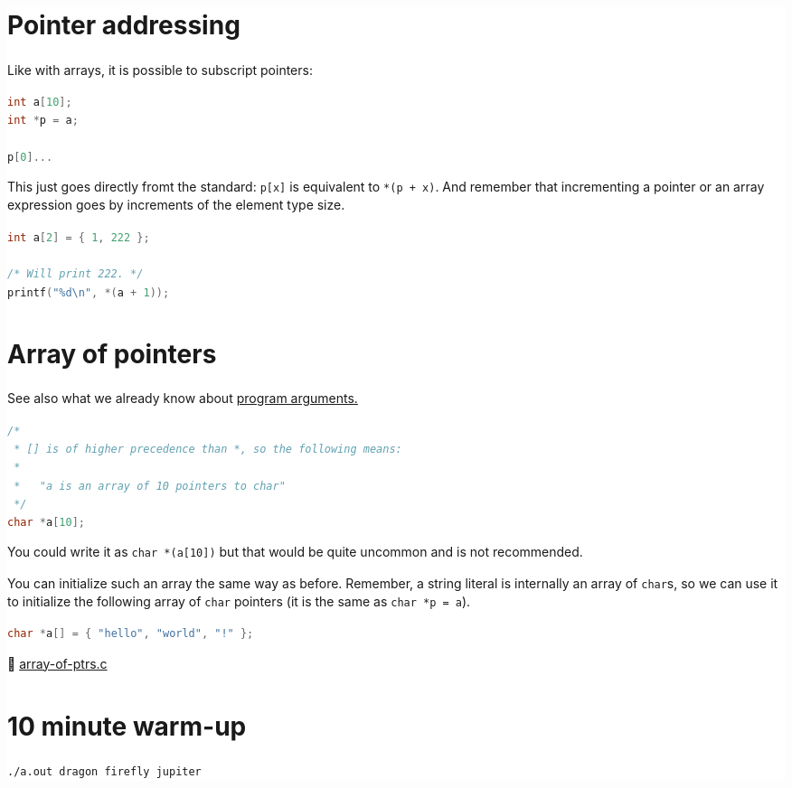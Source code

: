 # Pointer addressing

Like with arrays, it is possible to subscript pointers:

```C
int a[10];
int *p = a;

p[0]...
```

This just goes directly fromt the standard: `p[x]` is equivalent to `*(p + x)`.
And remember that incrementing a pointer or an array expression goes by
increments of the element type size.

```C
int a[2] = { 1, 222 };

/* Will print 222. */
printf("%d\n", *(a + 1));
```

# Array of pointers

See also what we already know about
[program arguments.](https://github.com/devnull-cz/c-prog-lang/blob/master/modules/program-arguments.md)

```C
/*
 * [] is of higher precedence than *, so the following means:
 *
 *	 "a is an array of 10 pointers to char"
 */
char *a[10];
```

You could write it as `char *(a[10])` but that would be quite uncommon and is
not recommended.

You can initialize such an array the same way as before.  Remember, a string
literal is internally an array of `char`s, so we can use it to initialize the
following array of `char` pointers (it is the same as `char *p = a`).

```C
char *a[] = { "hello", "world", "!" };
```

:eyes: [array-of-ptrs.c](https://github.com/devnull-cz/c-prog-lang/blob/master/src/array-of-ptrs.c)

# 10 minute warm-up

```
./a.out dragon firefly jupiter
```
